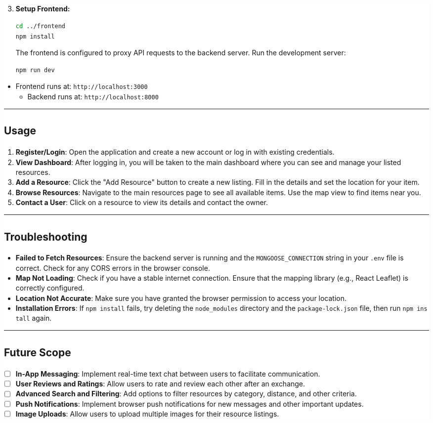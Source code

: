 3.  **Setup Frontend:**

    ```sh
    cd ../frontend
    npm install
    ```

    The frontend is configured to proxy API requests to the backend server.
    Run the development server:

    ```sh
    npm run dev
    ```



  - Frontend runs at: `http://localhost:3000`
      - Backend runs at: `http://localhost:8000`

-----

## Usage

1.  **Register/Login**: Open the application and create a new account or log in with existing credentials.
2.  **View Dashboard**: After logging in, you will be taken to the main dashboard where you can see and manage your listed resources.
3.  **Add a Resource**: Click the "Add Resource" button to create a new listing. Fill in the details and set the location for your item.
4.  **Browse Resources**: Navigate to the main resources page to see all available items. Use the map view to find items near you.
5.  **Contact a User**: Click on a resource to view its details and contact the owner.

-----

## Troubleshooting

  - **Failed to Fetch Resources**: Ensure the backend server is running and the `MONGOOSE_CONNECTION` string in your `.env` file is correct. Check for any CORS errors in the browser console.
  - **Map Not Loading**: Check if you have a stable internet connection. Ensure that the mapping library (e.g., React Leaflet) is correctly configured.
  - **Location Not Accurate**: Make sure you have granted the browser permission to access your location.
  - **Installation Errors**: If `npm install` fails, try deleting the `node_modules` directory and the `package-lock.json` file, then run `npm install` again.

-----

## Future Scope

  - [ ] **In-App Messaging**: Implement real-time text chat between users to facilitate communication.
  - [ ] **User Reviews and Ratings**: Allow users to rate and review each other after an exchange.
  - [ ] **Advanced Search and Filtering**: Add options to filter resources by category, distance, and other criteria.
  - [ ] **Push Notifications**: Implement browser push notifications for new messages and other important updates.
  - [ ] **Image Uploads**: Allow users to upload multiple images for their resource listings.
